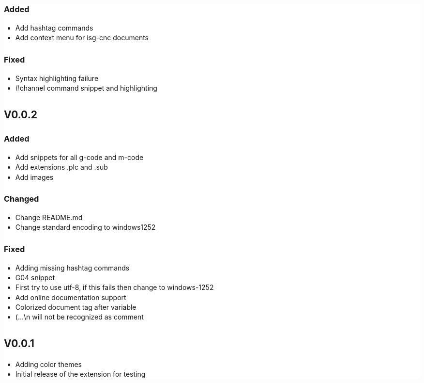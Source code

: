 ### Added

- Add hashtag commands
- Add context menu for isg-cnc documents

### Fixed

- Syntax highlighting failure
- #channel command snippet and highlighting

## V0.0.2

### Added

- Add snippets for all g-code and m-code
- Add extensions .plc and .sub
- Add images

### Changed

- Change README.md
- Change standard encoding to windows1252

### Fixed

- Adding missing hashtag commands
- G04 snippet
- First try to use utf-8, if this fails then change to windows-1252
- Add online documentation support
- Colorized document tag after variable
- (...\n will not be recognized as comment

## V0.0.1

- Adding color themes
- Initial release of the extension for testing

[Unreleased]: https://github.com/isg-stuttgart/vscode-isg-cnc/compare/main...develop
[V1.1.0]: https://github.com/isg-stuttgart/vscode-isg-cnc/compare/V1.0.0...V1.1.0
[V1.0.0]: https://github.com/isg-stuttgart/vscode-isg-cnc/compare/V0.4.6...V1.0.0
[V0.4.6]: https://github.com/isg-stuttgart/vscode-isg-cnc/compare/V0.4.5...V0.4.6
[V0.4.5]: https://github.com/isg-stuttgart/vscode-isg-cnc/compare/V0.4.4...V0.4.5
[V0.4.4]: https://github.com/isg-stuttgart/vscode-isg-cnc/compare/V0.4.3...V0.4.4
[V0.4.3]: https://github.com/isg-stuttgart/vscode-isg-cnc/compare/V0.4.2...V0.4.3
[V0.4.2]: https://github.com/isg-stuttgart/vscode-isg-cnc/compare/V0.4.2...V0.4.0
[V0.4.0]: https://github.com/isg-stuttgart/vscode-isg-cnc/compare/V0.4.0...V0.3.5
[V0.3.5]: https://github.com/isg-stuttgart/vscode-isg-cnc/compare/V0.3.4...V0.3.5
[V0.3.4]: https://github.com/isg-stuttgart/vscode-isg-cnc/compare/V0.3.3...V0.3.4
[V0.3.3]: https://github.com/isg-stuttgart/vscode-isg-cnc/compare/V0.3.0...V0.3.3
[V0.3.0]: https://github.com/isg-stuttgart/vscode-isg-cnc/compare/V0.2.8...V0.3.0
[V0.2.8]: https://github.com/isg-stuttgart/vscode-isg-cnc/compare/V0.2.7...V0.2.8
[V0.2.7]: https://github.com/isg-stuttgart/vscode-isg-cnc/compare/V0.2.6...V0.2.7
[V0.2.6]: https://github.com/isg-stuttgart/vscode-isg-cnc/compare/V0.2.5...V0.2.6
[V0.2.5]: https://github.com/isg-stuttgart/vscode-isg-cnc/compare/V0.2.4...V0.2.5
[V0.2.4]: https://github.com/isg-stuttgart/vscode-isg-cnc/compare/V0.2.3...V0.2.4
[V0.2.3]: https://github.com/isg-stuttgart/vscode-isg-cnc/compare/V0.2.2...V0.2.3
[V0.2.2]: https://github.com/isg-stuttgart/vscode-isg-cnc/compare/V0.2.1...V0.2.2
[V0.2.1]: https://github.com/isg-stuttgart/vscode-isg-cnc/compare/V0.2.0...V0.2.1
[V0.2.0]: https://github.com/isg-stuttgart/vscode-isg-cnc/compare/V0.1.9...V0.2.0
[V0.1.9]: https://github.com/isg-stuttgart/vscode-isg-cnc/compare/V0.1.8...V0.1.9
[V0.1.8]: https://github.com/isg-stuttgart/vscode-isg-cnc/compare/V0.1.7...V0.1.8
[V0.1.7]: https://github.com/isg-stuttgart/vscode-isg-cnc/compare/V0.1.6...V0.1.7
[V0.1.6]: https://github.com/isg-stuttgart/vscode-isg-cnc/compare/V0.1.5...V0.1.6
[V0.1.5]: https://github.com/isg-stuttgart/vscode-isg-cnc/compare/V0.1.4...V0.1.5
[V0.1.4]: https://github.com/isg-stuttgart/vscode-isg-cnc/compare/V0.1.3...V0.1.4
[V0.1.3]: https://github.com/isg-stuttgart/vscode-isg-cnc/compare/V0.1.2...V0.1.3
[V0.1.2]: https://github.com/isg-stuttgart/vscode-isg-cnc/releases/tag/V0.1.2
